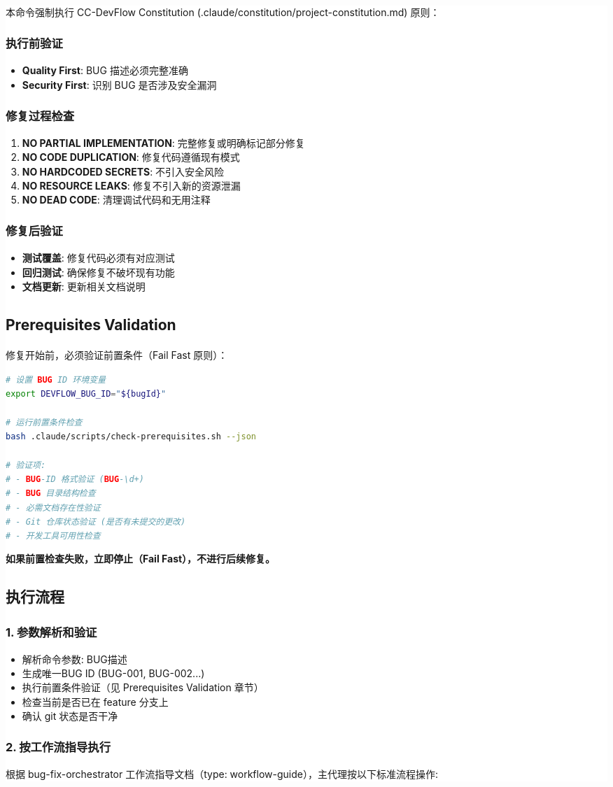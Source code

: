 本命令强制执行 CC-DevFlow Constitution (.claude/constitution/project-constitution.md) 原则：

### 执行前验证
- **Quality First**: BUG 描述必须完整准确
- **Security First**: 识别 BUG 是否涉及安全漏洞

### 修复过程检查
1. **NO PARTIAL IMPLEMENTATION**: 完整修复或明确标记部分修复
2. **NO CODE DUPLICATION**: 修复代码遵循现有模式
3. **NO HARDCODED SECRETS**: 不引入安全风险
4. **NO RESOURCE LEAKS**: 修复不引入新的资源泄漏
5. **NO DEAD CODE**: 清理调试代码和无用注释

### 修复后验证
- **测试覆盖**: 修复代码必须有对应测试
- **回归测试**: 确保修复不破坏现有功能
- **文档更新**: 更新相关文档说明

## Prerequisites Validation

修复开始前，必须验证前置条件（Fail Fast 原则）：

```bash
# 设置 BUG ID 环境变量
export DEVFLOW_BUG_ID="${bugId}"

# 运行前置条件检查
bash .claude/scripts/check-prerequisites.sh --json

# 验证项:
# - BUG-ID 格式验证 (BUG-\d+)
# - BUG 目录结构检查
# - 必需文档存在性验证
# - Git 仓库状态验证 (是否有未提交的更改)
# - 开发工具可用性检查
```

**如果前置检查失败，立即停止（Fail Fast），不进行后续修复。**

## 执行流程

### 1. 参数解析和验证
- 解析命令参数: BUG描述
- 生成唯一BUG ID (BUG-001, BUG-002...)
- 执行前置条件验证（见 Prerequisites Validation 章节）
- 检查当前是否已在 feature 分支上
- 确认 git 状态是否干净

### 2. 按工作流指导执行
根据 bug-fix-orchestrator 工作流指导文档（type: workflow-guide），主代理按以下标准流程操作:
